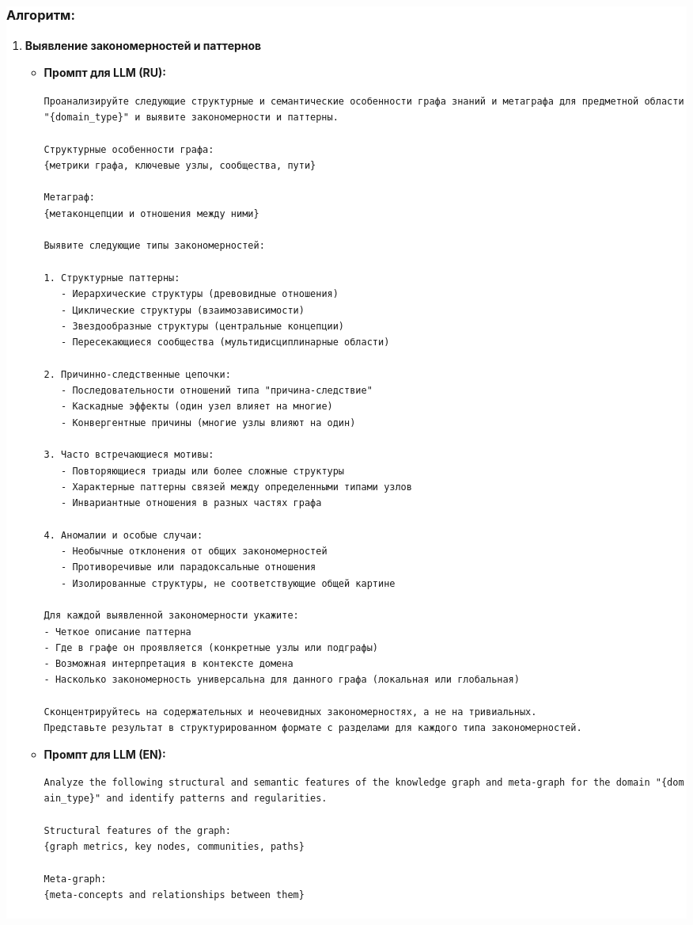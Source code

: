 ### Алгоритм:
1. **Выявление закономерностей и паттернов**
   - **Промпт для LLM (RU):**
     ```
     Проанализируйте следующие структурные и семантические особенности графа знаний и метаграфа для предметной области "{domain_type}" и выявите закономерности и паттерны.
     
     Структурные особенности графа:
     {метрики графа, ключевые узлы, сообщества, пути}
     
     Метаграф:
     {метаконцепции и отношения между ними}
     
     Выявите следующие типы закономерностей:
     
     1. Структурные паттерны:
        - Иерархические структуры (древовидные отношения)
        - Циклические структуры (взаимозависимости)
        - Звездообразные структуры (центральные концепции)
        - Пересекающиеся сообщества (мультидисциплинарные области)
     
     2. Причинно-следственные цепочки:
        - Последовательности отношений типа "причина-следствие"
        - Каскадные эффекты (один узел влияет на многие)
        - Конвергентные причины (многие узлы влияют на один)
     
     3. Часто встречающиеся мотивы:
        - Повторяющиеся триады или более сложные структуры
        - Характерные паттерны связей между определенными типами узлов
        - Инвариантные отношения в разных частях графа
     
     4. Аномалии и особые случаи:
        - Необычные отклонения от общих закономерностей
        - Противоречивые или парадоксальные отношения
        - Изолированные структуры, не соответствующие общей картине
     
     Для каждой выявленной закономерности укажите:
     - Четкое описание паттерна
     - Где в графе он проявляется (конкретные узлы или подграфы)
     - Возможная интерпретация в контексте домена
     - Насколько закономерность универсальна для данного графа (локальная или глобальная)
     
     Сконцентрируйтесь на содержательных и неочевидных закономерностях, а не на тривиальных.
     Представьте результат в структурированном формате с разделами для каждого типа закономерностей.
     ```

   - **Промпт для LLM (EN):**
     ```
     Analyze the following structural and semantic features of the knowledge graph and meta-graph for the domain "{domain_type}" and identify patterns and regularities.
     
     Structural features of the graph:
     {graph metrics, key nodes, communities, paths}
     
     Meta-graph:
     {meta-concepts and relationships between them}
     